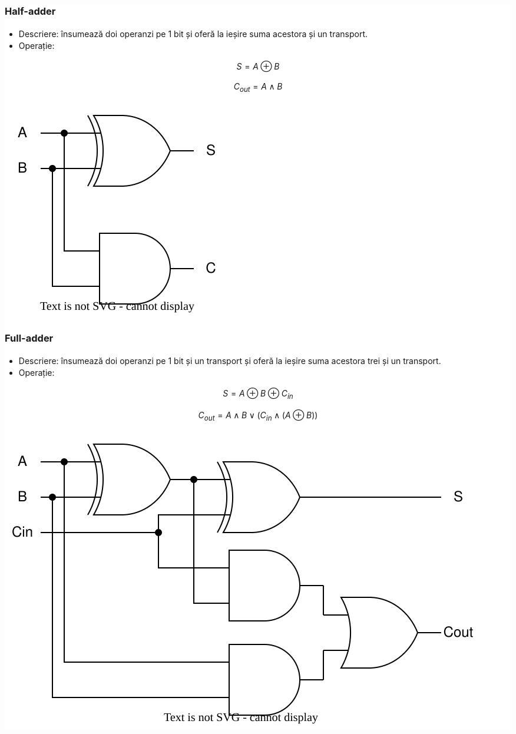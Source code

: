 ### Half-adder

- Descriere: însumează doi operanzi pe 1 bit și oferă la ieșire suma acestora și un transport.
- Operație:

$$ S = A \oplus B $$

$$ C_{out} = A \wedge B $$

![Half-adder](./media/half_adder.svg)

### Full-adder

- Descriere: însumează doi operanzi pe 1 bit și un transport și oferă la ieșire suma acestora trei și un transport.
- Operație: 

$$ S = A \oplus B \oplus C_{in} $$

$$ C_{out} = A \wedge B \vee (C_{in} \wedge (A \oplus B)) $$

![Full-adder](./media/full_adder.svg)
